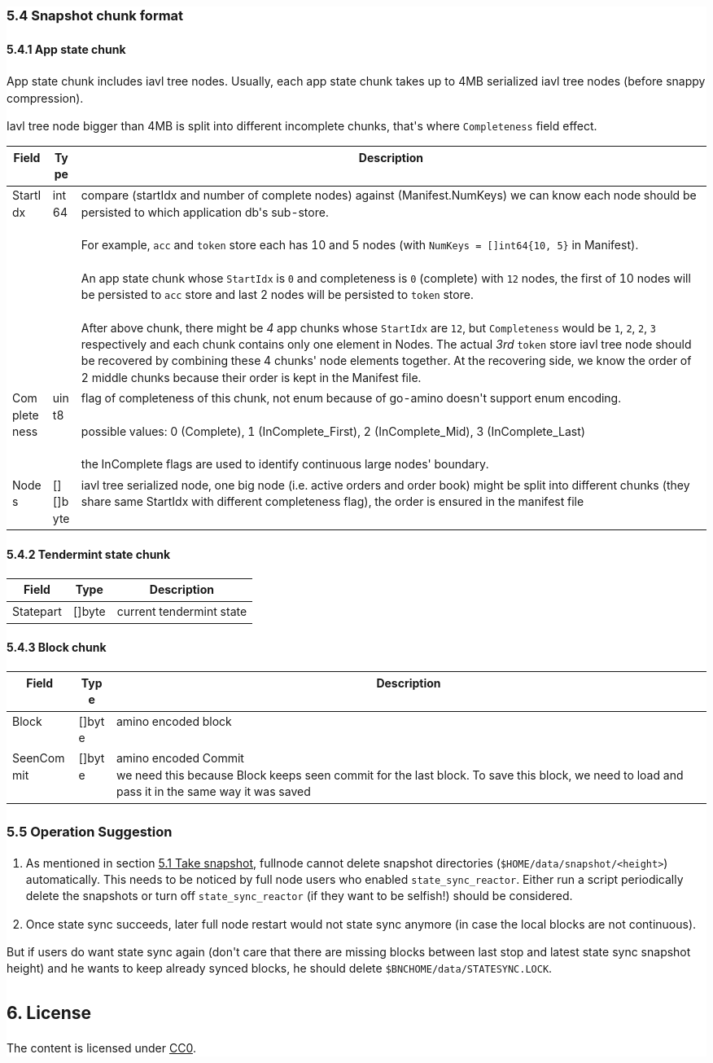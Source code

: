 ### 5.4 Snapshot chunk format

#### 5.4.1 App state chunk

 App state chunk includes iavl tree nodes. Usually, each app state chunk takes up to 4MB serialized iavl tree nodes (before snappy compression).

 Iavl tree node bigger than 4MB is split into different incomplete chunks, that's where `Completeness` field effect.

| Field        | Type     | Description                                                                                                                                                                                  |
|--------------|----------|----------------------------------------------------------------------------------------------------------------------------------------------------------------------------------------------|
| StartIdx     | int64    | compare (startIdx and number of complete nodes) against (Manifest.NumKeys) we can know each node should be persisted to which application db's sub-store. <br/><br/>For example, `acc` and `token` store each has 10 and 5 nodes (with `NumKeys = []int64{10, 5}` in Manifest).  <br/><br/> An app state chunk whose `StartIdx` is `0` and completeness is `0` (complete) with `12` nodes, the first of 10 nodes will be persisted to `acc` store and last 2 nodes will be persisted to `token` store. <br/><br/> After above chunk, there might be *4* app chunks whose `StartIdx` are `12`, but `Completeness` would be `1`, `2`, `2`, `3` respectively and each chunk contains only one element in Nodes. The actual *3rd* `token` store iavl tree node should be recovered by combining these 4 chunks' node elements together. At the recovering side, we know the order of 2 middle chunks because their order is kept in the Manifest file.                                                                               |
| Completeness | uint8    | flag of completeness of this chunk, not enum because of go-amino doesn't support enum encoding.  <br/><br/> possible values: 0 (Complete), 1 (InComplete_First), 2 (InComplete_Mid), 3 (InComplete_Last)	<br/><br/> the InComplete flags are used to identify continuous large nodes' boundary.                                                                                                     |
| Nodes        | [][]byte | iavl tree serialized node, one big node (i.e. active orders and order book) might be split into different chunks (they share same StartIdx with different completeness flag), the order is ensured in the manifest file |

#### 5.4.2 Tendermint state chunk

| Field     | Type   | Description |
|-----------|--------|-------------|
| Statepart | []byte | current tendermint state            |

#### 5.4.3 Block chunk

| Field      | Type   | Description                                                                                                                                    |
|------------|--------|------------------------------------------------------------------------------------------------------------------------------------------------|
| Block      | []byte | amino encoded block                                                                                                                            |
| SeenCommit | []byte | amino encoded Commit<br>we need this because Block keeps seen commit for the last block. To save this block, we need to load and pass it in the same way it was saved |

### 5.5 Operation Suggestion
1. As mentioned in section [5.1 Take snapshot](#51-take-snapshot), fullnode cannot delete snapshot directories (`$HOME/data/snapshot/<height>`) automatically. This needs to be noticed by full node users who enabled `state_sync_reactor`. Either run a script periodically delete the snapshots or turn off `state_sync_reactor` (if they want to be selfish!) should be considered.

2. Once state sync succeeds, later full node restart would not state sync anymore (in case the local blocks are not continuous).

But if users do want state sync again (don't care that there are missing blocks between last stop and latest state sync snapshot height) and he wants to keep already synced blocks, he should delete `$BNCHOME/data/STATESYNC.LOCK`.

## 6. License

The content is licensed under [CC0](https://creativecommons.org/publicdomain/zero/1.0/).